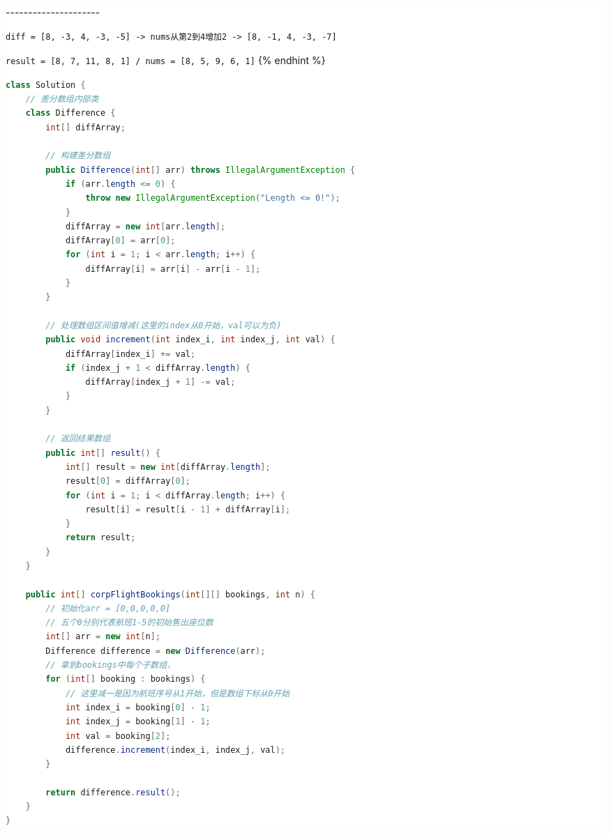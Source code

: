 \---------------------

`diff = [8, -3, 4, -3, -5] -> nums从第2到4增加2 -> [8, -1, 4, -3, -7]`

`result = [8, 7, 11, 8, 1] / nums = [8, 5, 9, 6, 1]`
{% endhint %}

```java
class Solution {
    // 差分数组内部类
    class Difference {
        int[] diffArray;

        // 构建差分数组
        public Difference(int[] arr) throws IllegalArgumentException {
            if (arr.length <= 0) {
                throw new IllegalArgumentException("Length <= 0!");
            }
            diffArray = new int[arr.length];
            diffArray[0] = arr[0];
            for (int i = 1; i < arr.length; i++) {
                diffArray[i] = arr[i] - arr[i - 1];
            }
        }

        // 处理数组区间值增减(这里的index从0开始，val可以为负)
        public void increment(int index_i, int index_j, int val) {
            diffArray[index_i] += val;
            if (index_j + 1 < diffArray.length) {
                diffArray[index_j + 1] -= val;
            }
        }

        // 返回结果数组
        public int[] result() {
            int[] result = new int[diffArray.length];
            result[0] = diffArray[0];
            for (int i = 1; i < diffArray.length; i++) {
                result[i] = result[i - 1] + diffArray[i];
            }
            return result;
        }
    }

    public int[] corpFlightBookings(int[][] bookings, int n) {
        // 初始化arr = [0,0,0,0,0]
        // 五个0分别代表航班1-5的初始售出座位数
        int[] arr = new int[n];
        Difference difference = new Difference(arr);
        // 拿到bookings中每个子数组，
        for (int[] booking : bookings) {
            // 这里减一是因为航班序号从1开始，但是数组下标从0开始
            int index_i = booking[0] - 1;
            int index_j = booking[1] - 1;
            int val = booking[2];
            difference.increment(index_i, index_j, val);
        }

        return difference.result();
    }
}
```
